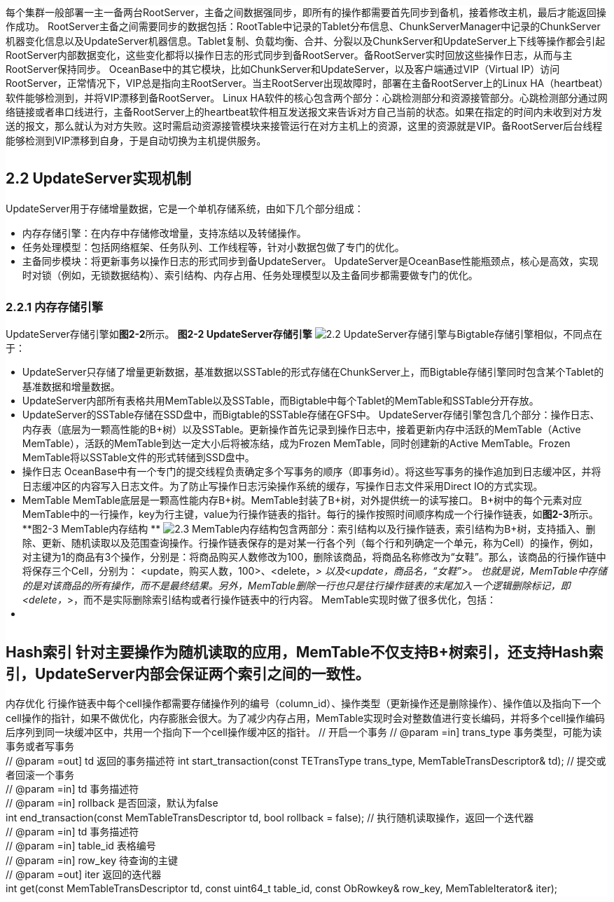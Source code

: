 每个集群一般部署一主一备两台RootServer，主备之间数据强同步，即所有的操作都需要首先同步到备机，接着修改主机，最后才能返回操作成功。
RootServer主备之间需要同步的数据包括：RootTable中记录的Tablet分布信息、ChunkServerManager中记录的ChunkServer机器变化信息以及UpdateServer机器信息。Tablet复制、负载均衡、合并、分裂以及ChunkServer和UpdateServer上下线等操作都会引起RootServer内部数据变化，这些变化都将以操作日志的形式同步到备RootServer。备RootServer实时回放这些操作日志，从而与主RootServer保持同步。
OceanBase中的其它模块，比如ChunkServer和UpdateServer，以及客户端通过VIP（Virtual IP）访问RootServer，正常情况下，VIP总是指向主RootServer。当主RootServer出现故障时，部署在主备RootServer上的Linux HA（heartbeat）软件能够检测到，并将VIP漂移到备RootServer。
Linux HA软件的核心包含两个部分：心跳检测部分和资源接管部分。心跳检测部分通过网络链接或者串口线进行，主备RootServer上的heartbeat软件相互发送报文来告诉对方自己当前的状态。如果在指定的时间内未收到对方发送的报文，那么就认为对方失败。这时需启动资源接管模块来接管运行在对方主机上的资源，这里的资源就是VIP。备RootServer后台线程能够检测到VIP漂移到自身，于是自动切换为主机提供服务。
## 2.2 UpdateServer实现机制
UpdateServer用于存储增量数据，它是一个单机存储系统，由如下几个部分组成：
- 内存存储引擎：在内存中存储修改增量，支持冻结以及转储操作。
- 任务处理模型：包括网络框架、任务队列、工作线程等，针对小数据包做了专门的优化。
- 主备同步模块：将更新事务以操作日志的形式同步到备UpdateServer。
UpdateServer是OceanBase性能瓶颈点，核心是高效，实现时对锁（例如，无锁数据结构）、索引结构、内存占用、任务处理模型以及主备同步都需要做专门的优化。
### 2.2.1 内存存储引擎
UpdateServer存储引擎如**图2-2**所示。
**图2-2 UpdateServer存储引擎**
![2.2](http://static.oschina.net/uploads/img/201402/21160537_Cowr.png)
UpdateServer存储引擎与Bigtable存储引擎相似，不同点在于：
- UpdateServer只存储了增量更新数据，基准数据以SSTable的形式存储在ChunkServer上，而Bigtable存储引擎同时包含某个Tablet的基准数据和增量数据。
- UpdateServer内部所有表格共用MemTable以及SSTable，而Bigtable中每个Tablet的MemTable和SSTable分开存放。
- UpdateServer的SSTable存储在SSD盘中，而Bigtable的SSTable存储在GFS中。
UpdateServer存储引擎包含几个部分：操作日志、内存表（底层为一颗高性能的B+树）以及SSTable。更新操作首先记录到操作日志中，接着更新内存中活跃的MemTable（Active MemTable），活跃的MemTable到达一定大小后将被冻结，成为Frozen MemTable，同时创建新的Active MemTable。Frozen MemTable将以SSTable文件的形式转储到SSD盘中。
- 操作日志
OceanBase中有一个专门的提交线程负责确定多个写事务的顺序（即事务id）。将这些写事务的操作追加到日志缓冲区，并将日志缓冲区的内容写入日志文件。为了防止写操作日志污染操作系统的缓存，写操作日志文件采用Direct IO的方式实现。
- MemTable
MemTable底层是一颗高性能内存B+树。MemTable封装了B+树，对外提供统一的读写接口。
B+树中的每个元素对应MemTable中的一行操作，key为行主键，value为行操作链表的指针。每行的操作按照时间顺序构成一个行操作链表，如**图2-3**所示。
**图2-3 MemTable内存结构 **
![2.3](http://static.oschina.net/uploads/img/201402/21160544_TnMh.png)
MemTable内存结构包含两部分：索引结构以及行操作链表，索引结构为B+树，支持插入、删除、更新、随机读取以及范围查询操作。行操作链表保存的是对某一行各个列（每个行和列确定一个单元，称为Cell）的操作，例如，对主键为1的商品有3个操作，分别是：将商品购买人数修改为100，删除该商品，将商品名称修改为“女鞋”。那么，该商品的行操作链中将保存三个Cell，分别为： <update，购买人数，100>、<delete，*> 以及<update，商品名，“女鞋”>。 也就是说，MemTable中存储的是对该商品的所有操作，而不是最终结果。另外，MemTable删除一行也只是往行操作链表的末尾加入一个逻辑删除标记，即<delete，*>，而不是实际删除索引结构或者行操作链表中的行内容。
MemTable实现时做了很多优化，包括：
- 
Hash索引
针对主要操作为随机读取的应用，MemTable不仅支持B+树索引，还支持Hash索引，UpdateServer内部会保证两个索引之间的一致性。
- 
内存优化
行操作链表中每个cell操作都需要存储操作列的编号（column_id）、操作类型（更新操作还是删除操作）、操作值以及指向下一个cell操作的指针，如果不做优化，内存膨胀会很大。为了减少内存占用，MemTable实现时会对整数值进行变长编码，并将多个cell操作编码后序列到同一块缓冲区中，共用一个指向下一个cell操作缓冲区的指针。
// 开启一个事务
// @param =in] trans_type 事务类型，可能为读事务或者写事务    
// @param =out] td 返回的事务描述符
int start_transaction(const TETransType trans_type,   MemTableTransDescriptor& td); 
// 提交或者回滚一个事务    
// @param =in] td 事务描述符    
// @param =in] rollback 是否回滚，默认为false    
int end_transaction(const MemTableTransDescriptor td, bool rollback = false); 
// 执行随机读取操作，返回一个迭代器    
// @param =in] td 事务描述符    
// @param =in] table_id 表格编号    
// @param =in] row_key 待查询的主键    
// @param =out] iter 返回的迭代器    
int get(const MemTableTransDescriptor td,  const uint64_t table_id,  const ObRowkey& row_key, MemTableIterator& iter); 